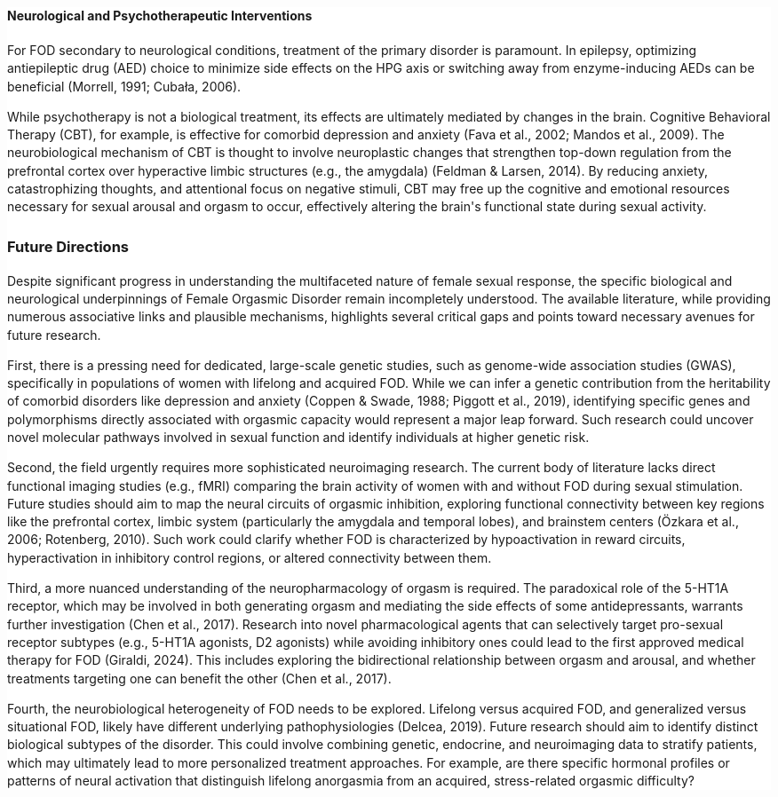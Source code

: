 #### Neurological and Psychotherapeutic Interventions

For FOD secondary to neurological conditions, treatment of the primary disorder is paramount. In epilepsy, optimizing antiepileptic drug (AED) choice to minimize side effects on the HPG axis or switching away from enzyme-inducing AEDs can be beneficial (Morrell, 1991; Cubała, 2006).

While psychotherapy is not a biological treatment, its effects are ultimately mediated by changes in the brain. Cognitive Behavioral Therapy (CBT), for example, is effective for comorbid depression and anxiety (Fava et al., 2002; Mandos et al., 2009). The neurobiological mechanism of CBT is thought to involve neuroplastic changes that strengthen top-down regulation from the prefrontal cortex over hyperactive limbic structures (e.g., the amygdala) (Feldman & Larsen, 2014). By reducing anxiety, catastrophizing thoughts, and attentional focus on negative stimuli, CBT may free up the cognitive and emotional resources necessary for sexual arousal and orgasm to occur, effectively altering the brain's functional state during sexual activity.

### Future Directions

Despite significant progress in understanding the multifaceted nature of female sexual response, the specific biological and neurological underpinnings of Female Orgasmic Disorder remain incompletely understood. The available literature, while providing numerous associative links and plausible mechanisms, highlights several critical gaps and points toward necessary avenues for future research.

First, there is a pressing need for dedicated, large-scale genetic studies, such as genome-wide association studies (GWAS), specifically in populations of women with lifelong and acquired FOD. While we can infer a genetic contribution from the heritability of comorbid disorders like depression and anxiety (Coppen & Swade, 1988; Piggott et al., 2019), identifying specific genes and polymorphisms directly associated with orgasmic capacity would represent a major leap forward. Such research could uncover novel molecular pathways involved in sexual function and identify individuals at higher genetic risk.

Second, the field urgently requires more sophisticated neuroimaging research. The current body of literature lacks direct functional imaging studies (e.g., fMRI) comparing the brain activity of women with and without FOD during sexual stimulation. Future studies should aim to map the neural circuits of orgasmic inhibition, exploring functional connectivity between key regions like the prefrontal cortex, limbic system (particularly the amygdala and temporal lobes), and brainstem centers (Özkara et al., 2006; Rotenberg, 2010). Such work could clarify whether FOD is characterized by hypoactivation in reward circuits, hyperactivation in inhibitory control regions, or altered connectivity between them.

Third, a more nuanced understanding of the neuropharmacology of orgasm is required. The paradoxical role of the 5-HT1A receptor, which may be involved in both generating orgasm and mediating the side effects of some antidepressants, warrants further investigation (Chen et al., 2017). Research into novel pharmacological agents that can selectively target pro-sexual receptor subtypes (e.g., 5-HT1A agonists, D2 agonists) while avoiding inhibitory ones could lead to the first approved medical therapy for FOD (Giraldi, 2024). This includes exploring the bidirectional relationship between orgasm and arousal, and whether treatments targeting one can benefit the other (Chen et al., 2017).

Fourth, the neurobiological heterogeneity of FOD needs to be explored. Lifelong versus acquired FOD, and generalized versus situational FOD, likely have different underlying pathophysiologies (Delcea, 2019). Future research should aim to identify distinct biological subtypes of the disorder. This could involve combining genetic, endocrine, and neuroimaging data to stratify patients, which may ultimately lead to more personalized treatment approaches. For example, are there specific hormonal profiles or patterns of neural activation that distinguish lifelong anorgasmia from an acquired, stress-related orgasmic difficulty?
